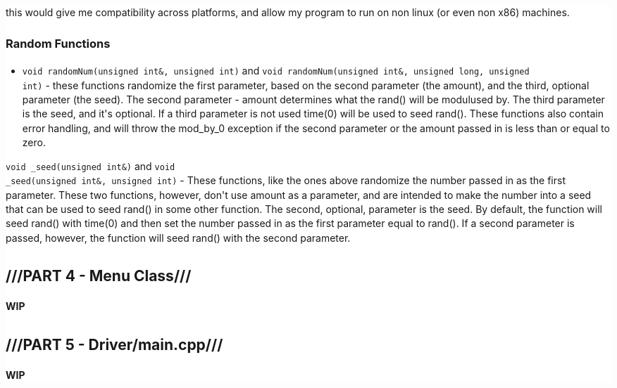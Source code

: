 this would give me compatibility across platforms, and allow my program to run on non linux (or even non x86) machines.

</p>

### Random Functions

<p>

- <code>void randomNum(unsigned int&, unsigned int)</code> and <code>void randomNum(unsigned int&, unsigned long, unsigned int)</code> - 
these functions randomize the first parameter, based on the second parameter (the amount), and the third, optional parameter (the seed).
The second parameter - amount determines what the rand() will be modulused by. The third parameter is the seed, and it's optional.
If a third parameter is not used time(0) will be used to seed rand(). These functions also contain error handling, and will throw the
mod_by_0 exception if the second parameter or the amount passed in is less than or equal to zero.

<code>void _seed(unsigned int&)</code> and <code>void _seed(unsigned int&, unsigned int)</code> - These functions, like the ones above randomize the number passed in as
the first parameter. These two functions, however, don't use amount as a parameter, and are intended to make the number into a seed that can be used
to seed rand() in some other function. The second, optional, parameter is the seed. By default, the function will seed rand() with time(0) and then set
the number passed in as the first parameter equal to rand(). If a second parameter is passed, however, the function will seed rand() with the second parameter.

</p>

## ///PART 4 - Menu Class///

**WIP**

## ///PART 5 - Driver/main.cpp///

**WIP**